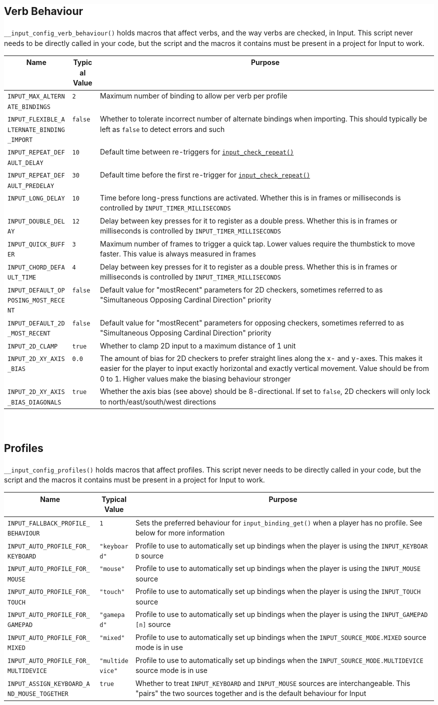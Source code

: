 ## Verb Behaviour

`__input_config_verb_behaviour()` holds macros that affect verbs, and the way verbs are checked, in Input. This script never needs to be directly called in your code, but the script and the macros it contains must be present in a project for Input to work.

|Name                                     |Typical Value|Purpose                                                                                                                                              |
|-----------------------------------------|-------------|-----------------------------------------------------------------------------------------------------------------------------------------------------|
|`INPUT_MAX_ALTERNATE_BINDINGS`           |`2`          |Maximum number of binding to allow per verb per profile                                                                                              |
|`INPUT_FLEXIBLE_ALTERNATE_BINDING_IMPORT`|`false`      |Whether to tolerate incorrect number of alternate bindings when importing. This should typically be left as `false` to detect errors and such        |
|`INPUT_REPEAT_DEFAULT_DELAY`             |`10`         |Default time between re-triggers for [`input_check_repeat()`](Functions-(Advanced-Checkers)?id=check_repeat)                                         |
|`INPUT_REPEAT_DEFAULT_PREDELAY`          |`30`         |Default time before the first re-trigger for [`input_check_repeat()`](Functions-(Advanced-Checkers)?id=check_repeat)                                 |
|`INPUT_LONG_DELAY`                       |`10`         |Time before long-press functions are activated. Whether this is in frames or milliseconds is controlled by `INPUT_TIMER_MILLISECONDS`                |
|`INPUT_DOUBLE_DELAY`                     |`12`         |Delay between key presses for it to register as a double press. Whether this is in frames or milliseconds is controlled by `INPUT_TIMER_MILLISECONDS`|
|`INPUT_QUICK_BUFFER`                     |`3`          |Maximum number of frames to trigger a quick tap. Lower values require the thumbstick to move faster. This value is always measured in frames         |
|`INPUT_CHORD_DEFAULT_TIME`               |`4`          |Delay between key presses for it to register as a double press. Whether this is in frames or milliseconds is controlled by `INPUT_TIMER_MILLISECONDS`|
|`INPUT_DEFAULT_OPPOSING_MOST_RECENT`     |`false`      |Default value for "mostRecent" parameters for 2D checkers, sometimes referred to as "Simultaneous Opposing Cardinal Direction" priority              |
|`INPUT_DEFAULT_2D_MOST_RECENT`           |`false`      |Default value for "mostRecent" parameters for opposing checkers, sometimes referred to as "Simultaneous Opposing Cardinal Direction" priority        |
|`INPUT_2D_CLAMP`                         |`true`       |Whether to clamp 2D input to a maximum distance of 1 unit                                                                                            |
|`INPUT_2D_XY_AXIS_BIAS`                  |`0.0`        |The amount of bias for 2D checkers to prefer straight lines along the x- and y-axes. This makes it easier for the player to input exactly horizontal and exactly vertical movement. Value should be from 0 to 1. Higher values make the biasing behaviour stronger|
|`INPUT_2D_XY_AXIS_BIAS_DIAGONALS`        |`true`       |Whether the axis bias (see above) should be 8-directional. If set to `false`, 2D checkers will only lock to north/east/south/west directions         |

&nbsp;

## Profiles

`__input_config_profiles()` holds macros that affect profiles. This script never needs to be directly called in your code, but the script and the macros it contains must be present in a project for Input to work.

|Name                                      |Typical Value  |Purpose                                                                                                                                                      |
|------------------------------------------|---------------|-------------------------------------------------------------------------------------------------------------------------------------------------------------|
|`INPUT_FALLBACK_PROFILE_BEHAVIOUR`        |`1`            |Sets the preferred behaviour for `input_binding_get()` when a player has no profile. See below for more information                                          |
|`INPUT_AUTO_PROFILE_FOR_KEYBOARD`         |`"keyboard"`   |Profile to use to automatically set up bindings when the player is using the `INPUT_KEYBOARD` source                                                         |
|`INPUT_AUTO_PROFILE_FOR_MOUSE`            |`"mouse"`      |Profile to use to automatically set up bindings when the player is using the `INPUT_MOUSE` source                                                            |
|`INPUT_AUTO_PROFILE_FOR_TOUCH`            |`"touch"`      |Profile to use to automatically set up bindings when the player is using the `INPUT_TOUCH` source                                                            |
|`INPUT_AUTO_PROFILE_FOR_GAMEPAD`          |`"gamepad"`    |Profile to use to automatically set up bindings when the player is using the `INPUT_GAMEPAD[n]` source                                                       |
|`INPUT_AUTO_PROFILE_FOR_MIXED`            |`"mixed"`      |Profile to use to automatically set up bindings when the `INPUT_SOURCE_MODE.MIXED` source mode is in use                                                     |
|`INPUT_AUTO_PROFILE_FOR_MULTIDEVICE`      |`"multidevice"`|Profile to use to automatically set up bindings when the `INPUT_SOURCE_MODE.MULTIDEVICE` source mode is in use                                               |
|`INPUT_ASSIGN_KEYBOARD_AND_MOUSE_TOGETHER`|`true`         |Whether to treat `INPUT_KEYBOARD` and `INPUT_MOUSE` sources are interchangeable. This "pairs" the two sources together and is the default behaviour for Input|